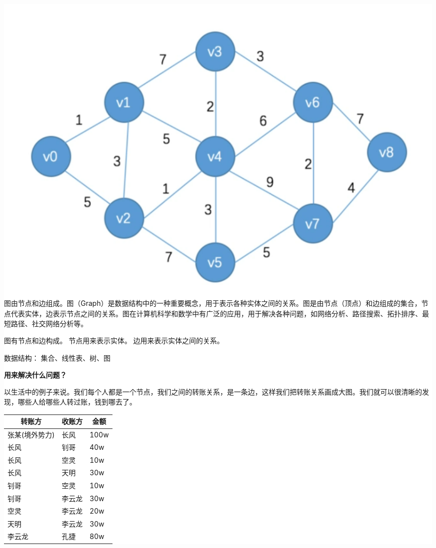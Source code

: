 ![image-20221103090153327](./自我介绍.assets/graph.png)

图由节点和边组成。图（Graph）是数据结构中的一种重要概念，用于表示各种实体之间的关系。图是由节点（顶点）和边组成的集合，节点代表实体，边表示节点之间的关系。图在计算机科学和数学中有广泛的应用，用于解决各种问题，如网络分析、路径搜索、拓扑排序、最短路径、社交网络分析等。



图有节点和边构成。 节点用来表示实体。 边用来表示实体之间的关系。 



数据结构： 集合、线性表、树、图



**用来解决什么问题？**

以生活中的例子来说。我们每个人都是一个节点，我们之间的转账关系，是一条边，这样我们把转账关系画成大图。我们就可以很清晰的发现，哪些人给哪些人转过账，钱到哪去了。

| 转账方         | 收账方 | 金额 |
| -------------- | ------ | ---- |
| 张某(境外势力) | 长风   | 100w |
| 长风           | 钊哥   | 40w  |
| 长风           | 空灵   | 10w  |
| 长风           | 天明   | 30w  |
| 钊哥           | 空灵   | 10w  |
| 钊哥           | 李云龙 | 30w  |
| 空灵           | 李云龙 | 20w  |
| 天明           | 李云龙 | 30w  |
| 李云龙         | 孔捷   | 80w  |
